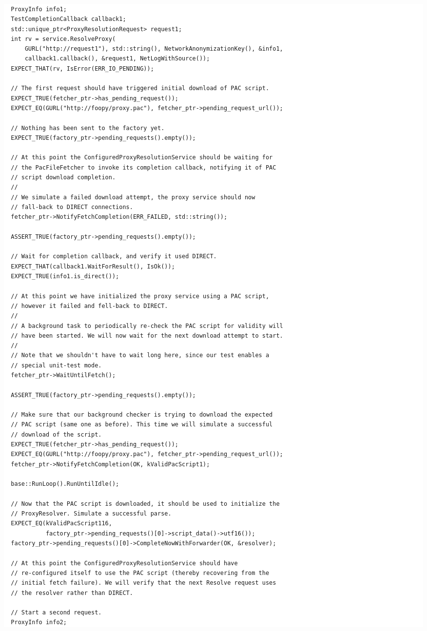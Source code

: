 ```
  ProxyInfo info1;
  TestCompletionCallback callback1;
  std::unique_ptr<ProxyResolutionRequest> request1;
  int rv = service.ResolveProxy(
      GURL("http://request1"), std::string(), NetworkAnonymizationKey(), &info1,
      callback1.callback(), &request1, NetLogWithSource());
  EXPECT_THAT(rv, IsError(ERR_IO_PENDING));

  // The first request should have triggered initial download of PAC script.
  EXPECT_TRUE(fetcher_ptr->has_pending_request());
  EXPECT_EQ(GURL("http://foopy/proxy.pac"), fetcher_ptr->pending_request_url());

  // Nothing has been sent to the factory yet.
  EXPECT_TRUE(factory_ptr->pending_requests().empty());

  // At this point the ConfiguredProxyResolutionService should be waiting for
  // the PacFileFetcher to invoke its completion callback, notifying it of PAC
  // script download completion.
  //
  // We simulate a failed download attempt, the proxy service should now
  // fall-back to DIRECT connections.
  fetcher_ptr->NotifyFetchCompletion(ERR_FAILED, std::string());

  ASSERT_TRUE(factory_ptr->pending_requests().empty());

  // Wait for completion callback, and verify it used DIRECT.
  EXPECT_THAT(callback1.WaitForResult(), IsOk());
  EXPECT_TRUE(info1.is_direct());

  // At this point we have initialized the proxy service using a PAC script,
  // however it failed and fell-back to DIRECT.
  //
  // A background task to periodically re-check the PAC script for validity will
  // have been started. We will now wait for the next download attempt to start.
  //
  // Note that we shouldn't have to wait long here, since our test enables a
  // special unit-test mode.
  fetcher_ptr->WaitUntilFetch();

  ASSERT_TRUE(factory_ptr->pending_requests().empty());

  // Make sure that our background checker is trying to download the expected
  // PAC script (same one as before). This time we will simulate a successful
  // download of the script.
  EXPECT_TRUE(fetcher_ptr->has_pending_request());
  EXPECT_EQ(GURL("http://foopy/proxy.pac"), fetcher_ptr->pending_request_url());
  fetcher_ptr->NotifyFetchCompletion(OK, kValidPacScript1);

  base::RunLoop().RunUntilIdle();

  // Now that the PAC script is downloaded, it should be used to initialize the
  // ProxyResolver. Simulate a successful parse.
  EXPECT_EQ(kValidPacScript116,
            factory_ptr->pending_requests()[0]->script_data()->utf16());
  factory_ptr->pending_requests()[0]->CompleteNowWithForwarder(OK, &resolver);

  // At this point the ConfiguredProxyResolutionService should have
  // re-configured itself to use the PAC script (thereby recovering from the
  // initial fetch failure). We will verify that the next Resolve request uses
  // the resolver rather than DIRECT.

  // Start a second request.
  ProxyInfo info2;
```